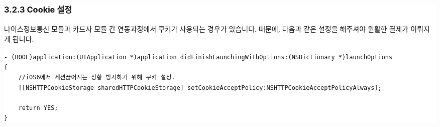 

### 3.2.3 Cookie 설정  
나이스정보통신 모듈과 카드사 모듈 간 연동과정에서 쿠키가 사용되는 경우가 있습니다. 때문에, 다음과 같은 설정을 해주셔야 원활한 결제가 이뤄지게 됩니다.  

```
- (BOOL)application:(UIApplication *)application didFinishLaunchingWithOptions:(NSDictionary *)launchOptions
{
    //iOS6에서 세션끊어지는 상황 방지하기 위해 쿠키 설정.
    [[NSHTTPCookieStorage sharedHTTPCookieStorage] setCookieAcceptPolicy:NSHTTPCookieAcceptPolicyAlways];
    
    return YES;
}
```
